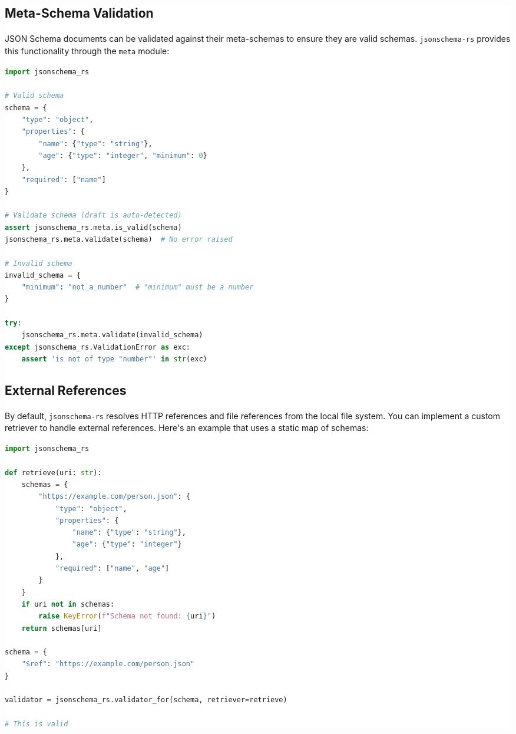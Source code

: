 ## Meta-Schema Validation

JSON Schema documents can be validated against their meta-schemas to ensure they are valid schemas. `jsonschema-rs` provides this functionality through the `meta` module:

```python
import jsonschema_rs

# Valid schema
schema = {
    "type": "object",
    "properties": {
        "name": {"type": "string"},
        "age": {"type": "integer", "minimum": 0}
    },
    "required": ["name"]
}

# Validate schema (draft is auto-detected)
assert jsonschema_rs.meta.is_valid(schema)
jsonschema_rs.meta.validate(schema)  # No error raised

# Invalid schema
invalid_schema = {
    "minimum": "not_a_number"  # "minimum" must be a number
}

try:
    jsonschema_rs.meta.validate(invalid_schema)
except jsonschema_rs.ValidationError as exc:
    assert 'is not of type "number"' in str(exc)
```

## External References

By default, `jsonschema-rs` resolves HTTP references and file references from the local file system. You can implement a custom retriever to handle external references. Here's an example that uses a static map of schemas:

```python
import jsonschema_rs

def retrieve(uri: str):
    schemas = {
        "https://example.com/person.json": {
            "type": "object",
            "properties": {
                "name": {"type": "string"},
                "age": {"type": "integer"}
            },
            "required": ["name", "age"]
        }
    }
    if uri not in schemas:
        raise KeyError(f"Schema not found: {uri}")
    return schemas[uri]

schema = {
    "$ref": "https://example.com/person.json"
}

validator = jsonschema_rs.validator_for(schema, retriever=retrieve)

# This is valid
```